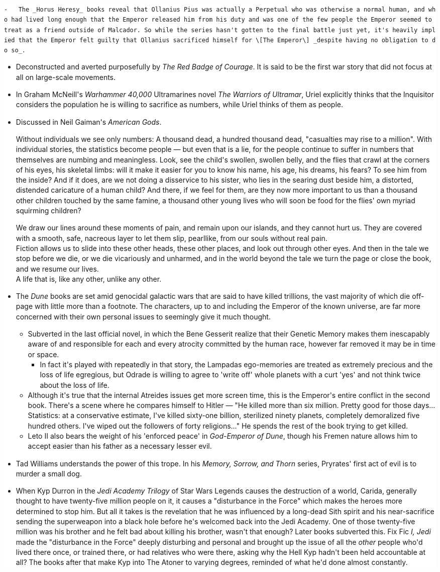     -   The _Horus Heresy_ books reveal that Ollanius Pius was actually a Perpetual who was otherwise a normal human, and who had lived long enough that the Emperor released him from his duty and was one of the few people the Emperor seemed to treat as a friend outside of Malcador. So while the series hasn't gotten to the final battle just yet, it's heavily implied that the Emperor felt guilty that Ollanius sacrificed himself for \[The Emperor\] _despite having no obligation to do so_.
-   Deconstructed and averted purposefully by _The Red Badge of Courage_. It is said to be the first war story that did not focus at all on large-scale movements.
-   In Graham McNeill's _Warhammer 40,000_ Ultramarines novel _The Warriors of Ultramar_, Uriel explicitly thinks that the Inquisitor considers the population he is willing to sacrifice as numbers, while Uriel thinks of them as people.
-   Discussed in Neil Gaiman's _American Gods_.
    
    Without individuals we see only numbers: A thousand dead, a hundred thousand dead, "casualties may rise to a million". With individual stories, the statistics become people — but even that is a lie, for the people continue to suffer in numbers that themselves are numbing and meaningless. Look, see the child's swollen, swollen belly, and the flies that crawl at the corners of his eyes, his skeletal limbs: will it make it easier for you to know his name, his age, his dreams, his fears? To see him from the inside? And if it does, are we not doing a disservice to his sister, who lies in the searing dust beside him, a distorted, distended caricature of a human child? And there, if we feel for them, are they now more important to us than a thousand other children touched by the same famine, a thousand other young lives who will soon be food for the flies' own myriad squirming children?
    
    We draw our lines around these moments of pain, and remain upon our islands, and they cannot hurt us. They are covered with a smooth, safe, nacreous layer to let them slip, pearllike, from our souls without real pain.  
    Fiction allows us to slide into these other heads, these other places, and look out through other eyes. And then in the tale we stop before we die, or we die vicariously and unharmed, and in the world beyond the tale we turn the page or close the book, and we resume our lives.  
    A life that is, like any other, unlike any other.
    
-   The _Dune_ books are set amid genocidal galactic wars that are said to have killed trillions, the vast majority of which die off-page with little more than a footnote. The characters, up to and including the Emperor of the known universe, are far more concerned with their own personal issues to seemingly give it much thought.
    -   Subverted in the last official novel, in which the Bene Gesserit realize that their Genetic Memory makes them inescapably aware of and responsible for each and every atrocity committed by the human race, however far removed it may be in time or space.
        -   In fact it's played with repeatedly in that story, the Lampadas ego-memories are treated as extremely precious and the loss of life egregious, but Odrade is willing to agree to 'write off' whole planets with a curt 'yes' and not think twice about the loss of life.
    -   Although it's true that the internal Atreides issues get more screen time, this is the Emperor's entire conflict in the second book. There's a scene where he compares himself to Hitler — "He killed more than six million. Pretty good for those days... Statistics: at a conservative estimate, I've killed sixty-one billion, sterilized ninety planets, completely demoralized five hundred others. I've wiped out the followers of forty religions..." He spends the rest of the book trying to get killed.
    -   Leto II also bears the weight of his 'enforced peace' in _God-Emperor of Dune_, though his Fremen nature allows him to accept easier than his father as a necessary lesser evil.
-   Tad Williams understands the power of this trope. In his _Memory, Sorrow, and Thorn_ series, Pryrates' first act of evil is to murder a small dog.
-   When Kyp Durron in the _Jedi Academy Trilogy_ of Star Wars Legends causes the destruction of a world, Carida, generally thought to have twenty-five million people on it, it causes a "disturbance in the Force" which makes the heroes more determined to stop him. But all it takes is the revelation that he was influenced by a long-dead Sith spirit and his near-sacrifice sending the superweapon into a black hole before he's welcomed back into the Jedi Academy. One of those twenty-five million was his brother and he felt bad about killing his brother, wasn't that enough? Later books subverted this. Fix Fic _I, Jedi_ made the "disturbance in the Force" deeply disturbing and personal and brought up the issue of all the _other_ people who'd lived there once, or trained there, or had relatives who were there, asking why the Hell Kyp hadn't been held accountable at all? The books after that make Kyp into The Atoner to varying degrees, reminded of what he'd done almost constantly.